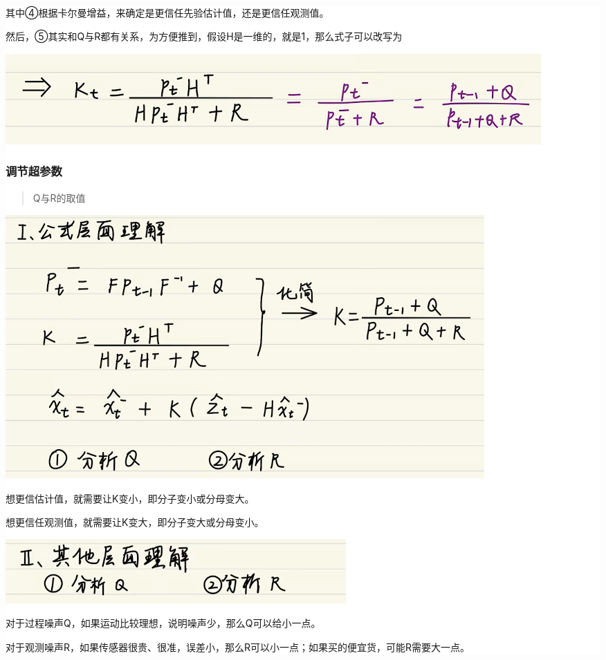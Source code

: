 
其中④根据卡尔曼增益，来确定是更信任先验估计值，还是更信任观测值。

然后，⑤其实和Q与R都有关系，为方便推到，假设H是一维的，就是1，那么式子可以改写为

![image-20220812150204148](卡尔曼滤波.assets/image-20220812150204148.png)

### 调节超参数

> Q与R的取值

![image-20220812150507393](卡尔曼滤波.assets/image-20220812150507393.png)

想更信估计值，就需要让K变小，即分子变小或分母变大。

想更信任观测值，就需要让K变大，即分子变大或分母变小。

![image-20220812150736316](卡尔曼滤波.assets/image-20220812150736316.png)

对于过程噪声Q，如果运动比较理想，说明噪声少，那么Q可以给小一点。

对于观测噪声R，如果传感器很贵、很准，误差小，那么R可以小一点；如果买的便宜货，可能R需要大一点。
